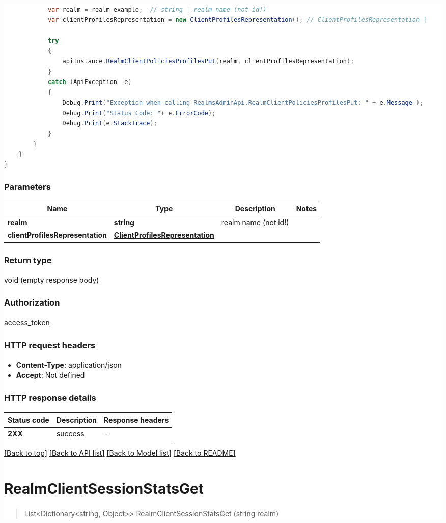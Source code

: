 ```csharp
            var realm = realm_example;  // string | realm name (not id!)
            var clientProfilesRepresentation = new ClientProfilesRepresentation(); // ClientProfilesRepresentation | 

            try
            {
                apiInstance.RealmClientPoliciesProfilesPut(realm, clientProfilesRepresentation);
            }
            catch (ApiException  e)
            {
                Debug.Print("Exception when calling RealmsAdminApi.RealmClientPoliciesProfilesPut: " + e.Message );
                Debug.Print("Status Code: "+ e.ErrorCode);
                Debug.Print(e.StackTrace);
            }
        }
    }
}
```

### Parameters

Name | Type | Description  | Notes
------------- | ------------- | ------------- | -------------
 **realm** | **string**| realm name (not id!) | 
 **clientProfilesRepresentation** | [**ClientProfilesRepresentation**](ClientProfilesRepresentation.md)|  | 

### Return type

void (empty response body)

### Authorization

[access_token](../README.md#access_token)

### HTTP request headers

 - **Content-Type**: application/json
 - **Accept**: Not defined


### HTTP response details
| Status code | Description | Response headers |
|-------------|-------------|------------------|
| **2XX** | success |  -  |

[[Back to top]](#) [[Back to API list]](../README.md#documentation-for-api-endpoints) [[Back to Model list]](../README.md#documentation-for-models) [[Back to README]](../README.md)

<a name="realmclientsessionstatsget"></a>
# **RealmClientSessionStatsGet**
> List&lt;Dictionary&lt;string, Object&gt;&gt; RealmClientSessionStatsGet (string realm)
